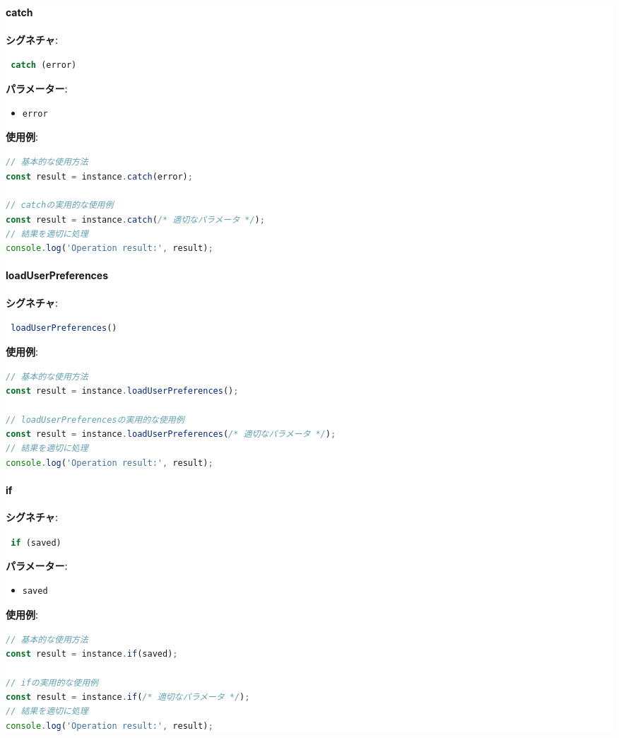 #### catch

**シグネチャ**:
```javascript
 catch (error)
```

**パラメーター**:
- `error`

**使用例**:
```javascript
// 基本的な使用方法
const result = instance.catch(error);

// catchの実用的な使用例
const result = instance.catch(/* 適切なパラメータ */);
// 結果を適切に処理
console.log('Operation result:', result);
```

#### loadUserPreferences

**シグネチャ**:
```javascript
 loadUserPreferences()
```

**使用例**:
```javascript
// 基本的な使用方法
const result = instance.loadUserPreferences();

// loadUserPreferencesの実用的な使用例
const result = instance.loadUserPreferences(/* 適切なパラメータ */);
// 結果を適切に処理
console.log('Operation result:', result);
```

#### if

**シグネチャ**:
```javascript
 if (saved)
```

**パラメーター**:
- `saved`

**使用例**:
```javascript
// 基本的な使用方法
const result = instance.if(saved);

// ifの実用的な使用例
const result = instance.if(/* 適切なパラメータ */);
// 結果を適切に処理
console.log('Operation result:', result);
```
